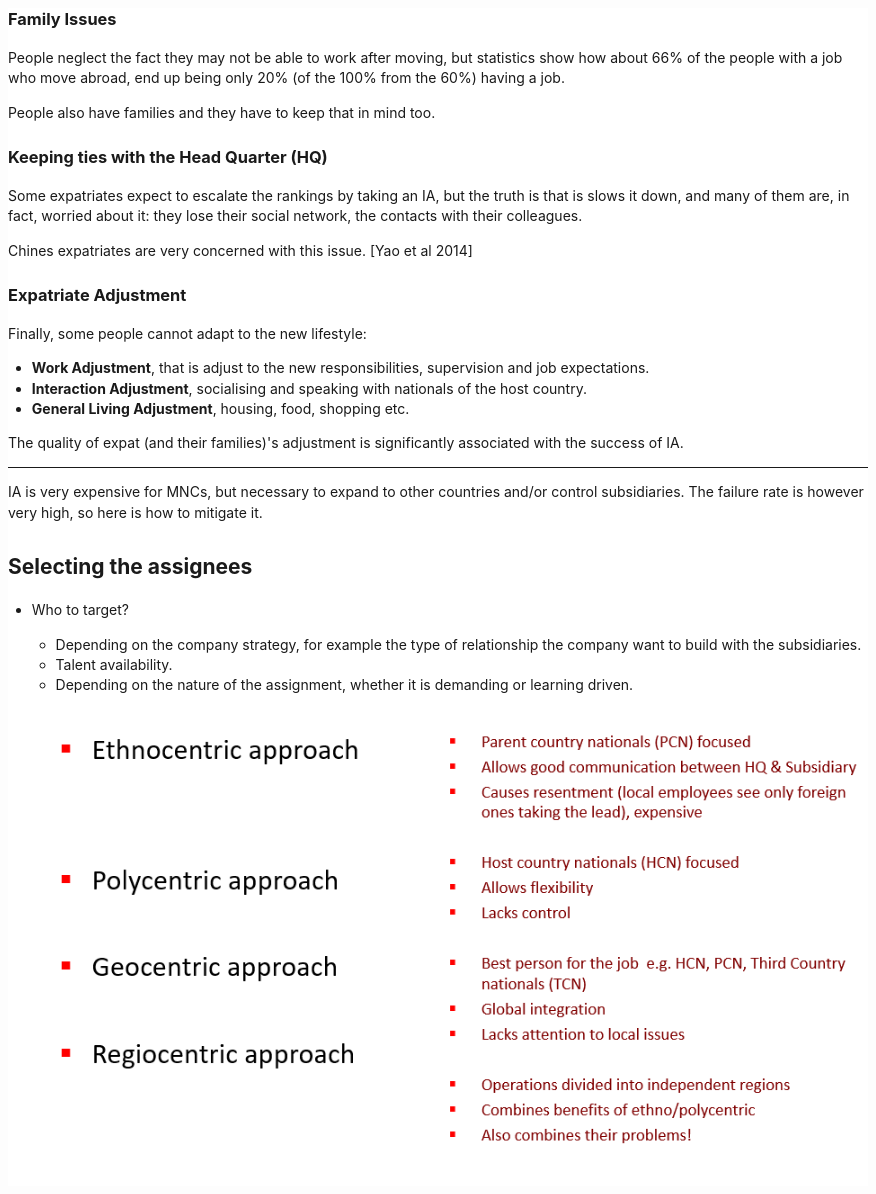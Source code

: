 ### Family Issues
People neglect the fact they may not be able to work after moving, but statistics show how about 66% of the people with a job who move abroad, end up being only 20% (of the 100% from the 60%) having a job.

People also have families and they have to keep that in mind too. 

### Keeping ties with the Head Quarter (HQ)
Some expatriates expect to escalate the rankings by taking an IA, but the truth is that is slows it down, and many of them are, in fact, worried about it: they lose their social network, the contacts with their colleagues.

Chines expatriates are very concerned with this issue. [Yao et al 2014]

### Expatriate Adjustment
Finally, some people cannot adapt to the new lifestyle:
- **Work Adjustment**, that is adjust to the new responsibilities, supervision and job expectations.
- **Interaction Adjustment**, socialising and speaking with nationals of the host country.
- **General Living Adjustment**, housing, food, shopping etc.

The quality of expat (and their families)'s adjustment is significantly associated with  the success of IA.



---

IA is very expensive for MNCs, but necessary to expand to other countries and/or control subsidiaries. The failure rate is however very high, so here is how to mitigate it. 

## Selecting the assignees
- Who to target?
  - Depending on the company strategy, for example the type of relationship the company want to build with the subsidiaries.
  - Talent availability.
  - Depending on the nature of the assignment, whether it is demanding or learning driven.

  <img src="img/10_choosing_employee.png">
